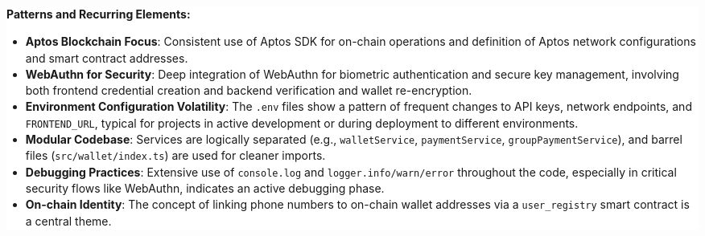 **Patterns and Recurring Elements:**
*   **Aptos Blockchain Focus**: Consistent use of Aptos SDK for on-chain operations and definition of Aptos network configurations and smart contract addresses.
*   **WebAuthn for Security**: Deep integration of WebAuthn for biometric authentication and secure key management, involving both frontend credential creation and backend verification and wallet re-encryption.
*   **Environment Configuration Volatility**: The `.env` files show a pattern of frequent changes to API keys, network endpoints, and `FRONTEND_URL`, typical for projects in active development or during deployment to different environments.
*   **Modular Codebase**: Services are logically separated (e.g., `walletService`, `paymentService`, `groupPaymentService`), and barrel files (`src/wallet/index.ts`) are used for cleaner imports.
*   **Debugging Practices**: Extensive use of `console.log` and `logger.info/warn/error` throughout the code, especially in critical security flows like WebAuthn, indicates an active debugging phase.
*   **On-chain Identity**: The concept of linking phone numbers to on-chain wallet addresses via a `user_registry` smart contract is a central theme.